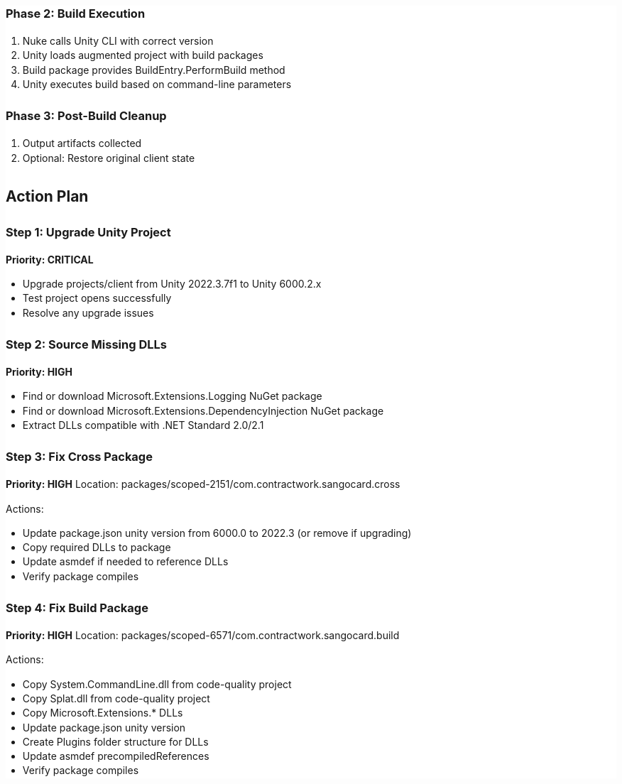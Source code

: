 ### Phase 2: Build Execution

1. Nuke calls Unity CLI with correct version
2. Unity loads augmented project with build packages
3. Build package provides BuildEntry.PerformBuild method
4. Unity executes build based on command-line parameters

### Phase 3: Post-Build Cleanup

1. Output artifacts collected
2. Optional: Restore original client state

## Action Plan

### Step 1: Upgrade Unity Project

**Priority: CRITICAL**

- Upgrade projects/client from Unity 2022.3.7f1 to Unity 6000.2.x
- Test project opens successfully
- Resolve any upgrade issues

### Step 2: Source Missing DLLs

**Priority: HIGH**

- Find or download Microsoft.Extensions.Logging NuGet package
- Find or download Microsoft.Extensions.DependencyInjection NuGet package
- Extract DLLs compatible with .NET Standard 2.0/2.1

### Step 3: Fix Cross Package

**Priority: HIGH**
Location: packages/scoped-2151/com.contractwork.sangocard.cross

Actions:

- Update package.json unity version from 6000.0 to 2022.3 (or remove if upgrading)
- Copy required DLLs to package
- Update asmdef if needed to reference DLLs
- Verify package compiles

### Step 4: Fix Build Package  

**Priority: HIGH**
Location: packages/scoped-6571/com.contractwork.sangocard.build

Actions:

- Copy System.CommandLine.dll from code-quality project
- Copy Splat.dll from code-quality project
- Copy Microsoft.Extensions.* DLLs
- Update package.json unity version
- Create Plugins folder structure for DLLs
- Update asmdef precompiledReferences
- Verify package compiles
